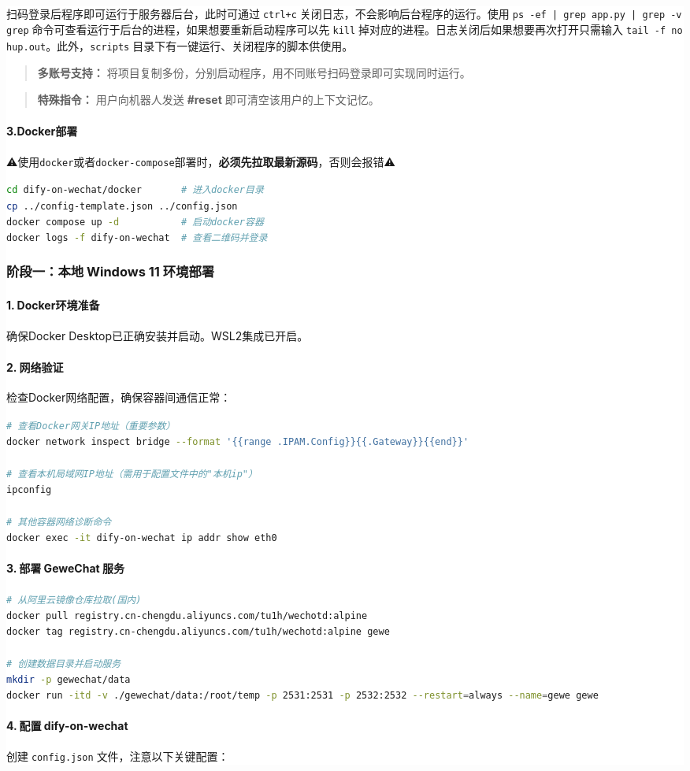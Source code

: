 扫码登录后程序即可运行于服务器后台，此时可通过 `ctrl+c` 关闭日志，不会影响后台程序的运行。使用 `ps -ef | grep app.py | grep -v grep` 命令可查看运行于后台的进程，如果想要重新启动程序可以先 `kill` 掉对应的进程。日志关闭后如果想要再次打开只需输入 `tail -f nohup.out`。此外，`scripts` 目录下有一键运行、关闭程序的脚本供使用。

> **多账号支持：** 将项目复制多份，分别启动程序，用不同账号扫码登录即可实现同时运行。

> **特殊指令：** 用户向机器人发送 **#reset** 即可清空该用户的上下文记忆。

#### 3.Docker部署

⚠️使用`docker`或者`docker-compose`部署时，**必须先拉取最新源码**，否则会报错⚠️

```bash
cd dify-on-wechat/docker       # 进入docker目录
cp ../config-template.json ../config.json
docker compose up -d           # 启动docker容器
docker logs -f dify-on-wechat  # 查看二维码并登录
```

### 阶段一：本地 Windows 11 环境部署

#### 1. Docker环境准备

确保Docker Desktop已正确安装并启动。WSL2集成已开启。

#### 2. 网络验证

检查Docker网络配置，确保容器间通信正常：

```bash
# 查看Docker网关IP地址（重要参数）
docker network inspect bridge --format '{{range .IPAM.Config}}{{.Gateway}}{{end}}'

# 查看本机局域网IP地址（需用于配置文件中的"本机ip"）
ipconfig

# 其他容器网络诊断命令
docker exec -it dify-on-wechat ip addr show eth0
```

#### 3. 部署 GeweChat 服务

```bash
# 从阿里云镜像仓库拉取(国内)
docker pull registry.cn-chengdu.aliyuncs.com/tu1h/wechotd:alpine
docker tag registry.cn-chengdu.aliyuncs.com/tu1h/wechotd:alpine gewe

# 创建数据目录并启动服务
mkdir -p gewechat/data  
docker run -itd -v ./gewechat/data:/root/temp -p 2531:2531 -p 2532:2532 --restart=always --name=gewe gewe
```

#### 4. 配置 dify-on-wechat

创建 `config.json` 文件，注意以下关键配置：
